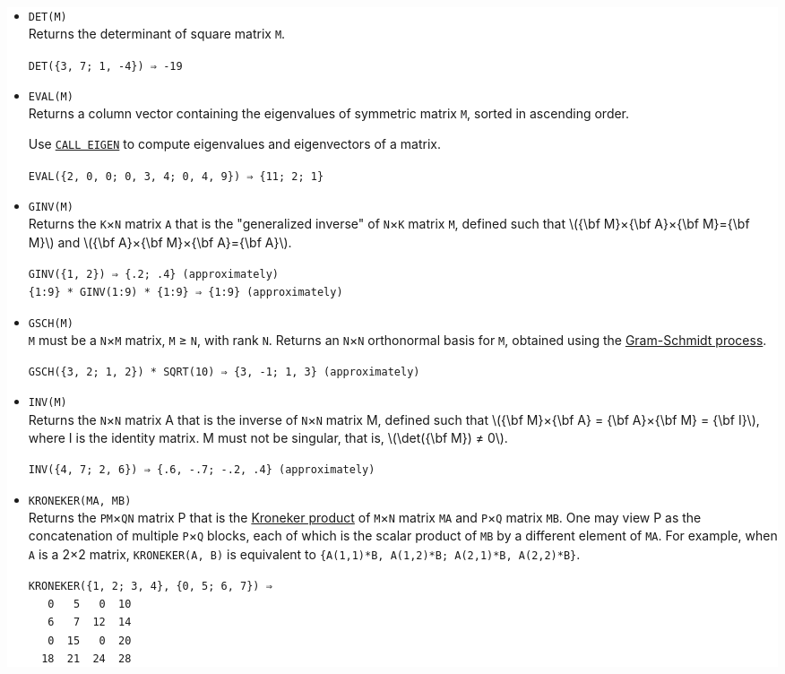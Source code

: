 * `DET(M)`  
  Returns the determinant of square matrix `M`.

  ```
  DET({3, 7; 1, -4}) ⇒ -19
  ```

* <a name="eval">`EVAL(M)`</a>  
  Returns a column vector containing the eigenvalues of symmetric
  matrix `M`, sorted in ascending order.

  Use [`CALL EIGEN`](#eigen) to compute eigenvalues and eigenvectors
  of a matrix.

  ```
  EVAL({2, 0, 0; 0, 3, 4; 0, 4, 9}) ⇒ {11; 2; 1}
  ```

* `GINV(M)`  
  Returns the `K`×`N` matrix `A` that is the "generalized inverse"
  of `N`×`K` matrix `M`, defined such that \\({\bf M}×{\bf A}×{\bf
  M}={\bf M}\\) and \\({\bf A}×{\bf M}×{\bf A}={\bf A}\\).

  ```
  GINV({1, 2}) ⇒ {.2; .4} (approximately)
  {1:9} * GINV(1:9) * {1:9} ⇒ {1:9} (approximately)
  ```

* `GSCH(M)`  
  `M` must be a `N`×`M` matrix, `M` ≥ `N`, with rank `N`.  Returns
  an `N`×`N` orthonormal basis for `M`, obtained using the
  [Gram-Schmidt
  process](https://en.wikipedia.org/wiki/Gram%E2%80%93Schmidt_process).

  ```
  GSCH({3, 2; 1, 2}) * SQRT(10) ⇒ {3, -1; 1, 3} (approximately)
  ```

* `INV(M)`  
  Returns the `N`×`N` matrix A that is the inverse of `N`×`N` matrix M,
  defined such that \\({\bf M}×{\bf A} = {\bf A}×{\bf M} = {\bf I}\\), where I is the identity matrix.  M
  must not be singular, that is, \\(\det({\bf M}) ≠ 0\\).

  ```
  INV({4, 7; 2, 6}) ⇒ {.6, -.7; -.2, .4} (approximately)
  ```

* `KRONEKER(MA, MB)`  
  Returns the `PM`×`QN` matrix P that is the [Kroneker
  product](https://en.wikipedia.org/wiki/Kronecker_product) of `M`×`N`
  matrix `MA` and `P`×`Q` matrix `MB`.  One may view P as the
  concatenation of multiple `P`×`Q` blocks, each of which is the
  scalar product of `MB` by a different element of `MA`.  For example,
  when `A` is a 2×2 matrix, `KRONEKER(A, B)` is equivalent to
  `{A(1,1)*B, A(1,2)*B; A(2,1)*B, A(2,2)*B}`.

  ```
  KRONEKER({1, 2; 3, 4}, {0, 5; 6, 7}) ⇒
     0   5   0  10
     6   7  12  14
     0  15   0  20
    18  21  24  28
  ```
